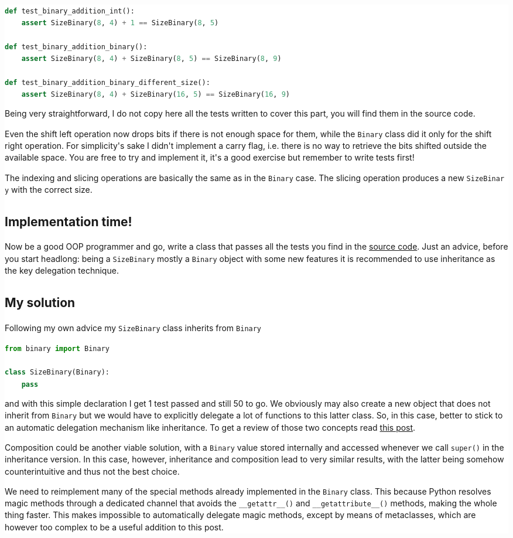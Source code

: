 ``` python
def test_binary_addition_int():
    assert SizeBinary(8, 4) + 1 == SizeBinary(8, 5)

def test_binary_addition_binary():
    assert SizeBinary(8, 4) + SizeBinary(8, 5) == SizeBinary(8, 9)

def test_binary_addition_binary_different_size():
    assert SizeBinary(8, 4) + SizeBinary(16, 5) == SizeBinary(16, 9)
```

Being very straightforward, I do not copy here all the tests written to cover this part, you will find them in the source code.

Even the shift left operation now drops bits if there is not enough space for them, while the `Binary` class did it only for the shift right operation. For simplicity's sake I didn't implement a carry flag, i.e. there is no way to retrieve the bits shifted outside the available space. You are free to try and implement it, it's a good exercise but remember to write tests first!

The indexing and slicing operations are basically the same as in the `Binary` case. The slicing operation produces a new `SizeBinary` with the correct size.

## Implementation time!

Now be a good OOP programmer and go, write a class that passes all the tests you find in the [source code](/code/python-oop-tdd-part2/test_size_binary.py). Just an advice, before you start headlong: being a `SizeBinary` mostly a `Binary` object with some new features it is recommended to use inheritance as the key delegation technique.

## My solution

Following my own advice my `SizeBinary` class inherits from `Binary`

``` python
from binary import Binary

class SizeBinary(Binary):
    pass
```

and with this simple declaration I get 1 test passed and still 50 to go. We obviously may also create a new object that does not inherit from `Binary` but we would have to explicitly delegate a lot of functions to this latter class. So, in this case, better to stick to an automatic delegation mechanism like inheritance. To get a review of those two concepts read [this post](/2014/08/20/python-3-oop-part-3-delegation-composition-and-inheritance).

Composition could be another viable solution, with a `Binary` value stored internally and accessed whenever we call `super()` in the inheritance version. In this case, however, inheritance and composition lead to very similar results, with the latter being somehow counterintuitive and thus not the best choice.

We need to reimplement many of the special methods already implemented in the `Binary` class. This because Python resolves magic methods through a dedicated channel that avoids the `__getattr__()` and `__getattribute__()` methods, making the whole thing faster. This makes impossible to automatically delegate magic methods, except by means of metaclasses, which are however too complex to be a useful addition to this post.
